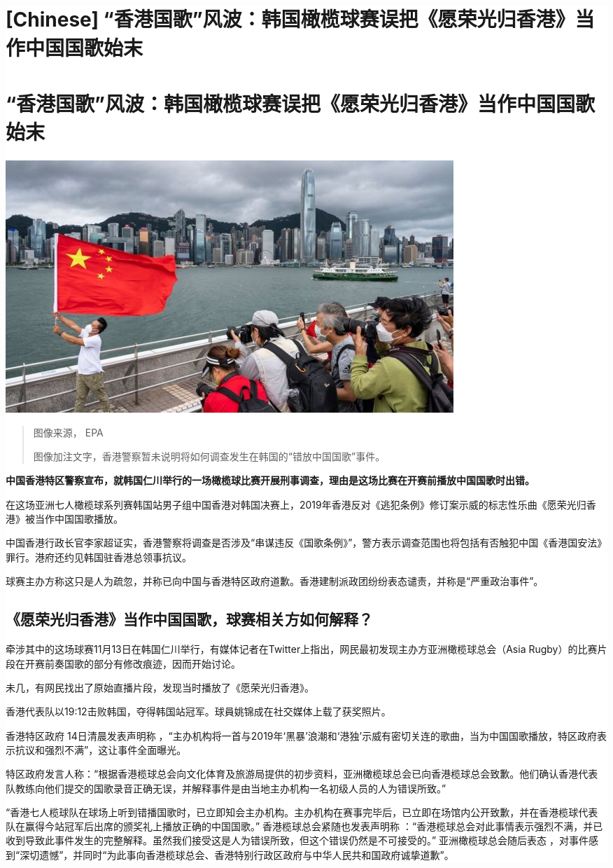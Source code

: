 # [Chinese] “香港国歌”风波：韩国橄榄球赛误把《愿荣光归香港》当作中国国歌始末

#  “香港国歌”风波：韩国橄榄球赛误把《愿荣光归香港》当作中国国歌始末


![香港尖沙咀海旁一名男子挥舞中国国旗供他人拍照（1/7/2022）](_127642670_135902.shutterstock_editorial_25th_anniversary_of_hong_kongs_13013912m.jpg)

> 图像来源，  EPA
>
> 图像加注文字，香港警察暂未说明将如何调查发生在韩国的“错放中国国歌”事件。

**中国香港特区警察宣布，就韩国仁川举行的一场橄榄球比赛开展刑事调查，理由是这场比赛在开赛前播放中国国歌时出错。**

在这场亚洲七人橄榄球系列赛韩国站男子组中国香港对韩国决赛上，2019年香港反对《逃犯条例》修订案示威的标志性乐曲《愿荣光归香港》被当作中国国歌播放。

中国香港行政长官李家超证实，香港警察将调查是否涉及“串谋违反《国歌条例》”，警方表示调查范围也将包括有否触犯中国《香港国安法》罪行。港府还约见韩国驻香港总领事抗议。

球赛主办方称这只是人为疏忽，并称已向中国与香港特区政府道歉。香港建制派政团纷纷表态谴责，并称是“严重政治事件”。

##  《愿荣光归香港》当作中国国歌，球赛相关方如何解释？

牵涉其中的这场球赛11月13日在韩国仁川举行，有媒体记者在Twitter上指出，网民最初发现主办方亚洲橄榄球总会（Asia Rugby）的比赛片段在开赛前奏国歌的部分有修改痕迹，因而开始讨论。

未几，有网民找出了原始直播片段，发现当时播放了《愿荣光归香港》。

香港代表队以19:12击败韩国，夺得韩国站冠军。球員姚锦成在社交媒体上载了获奖照片。

香港特区政府 14日清晨发表声明称  ，“主办机构将一首与2019年‘黑暴’浪潮和‘港独’示威有密切关连的歌曲，当为中国国歌播放，特区政府表示抗议和强烈不满”，这让事件全面曝光。

特区政府发言人称：“根据香港榄球总会向文化体育及旅游局提供的初步资料，亚洲橄榄球总会已向香港榄球总会致歉。他们确认香港代表队教练向他们提交的国歌录音正确无误，并解释事件是由当地主办机构一名初级人员的人为错误所致。”

“香港七人榄球队在球场上听到错播国歌时，已立即知会主办机构。主办机构在赛事完毕后，已立即在场馆内公开致歉，并在香港榄球代表队在赢得今站冠军后出席的颁奖礼上播放正确的中国国歌。”
 香港榄球总会紧随也发表声明称  ：“香港榄球总会对此事情表示强烈不满，并已收到导致此事件发生的完整解释。虽然我们接受这是人为错误所致，但这个错误仍然是不可接受的。”
 亚洲橄榄球总会随后表态  ，对事件感到“深切遗憾”，并同时“为此事向香港榄球总会、香港特别行政区政府与中华人民共和国政府诚挚道歉”。
